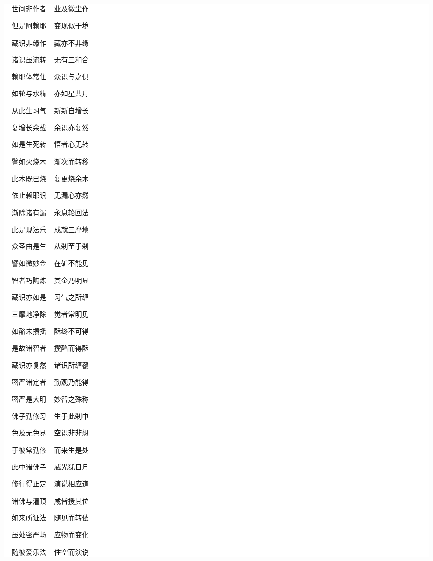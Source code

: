 &nbsp;&nbsp;&nbsp;&nbsp;世间非作者&nbsp;&nbsp;&nbsp;&nbsp;业及微尘作

&nbsp;&nbsp;&nbsp;&nbsp;但是阿赖耶&nbsp;&nbsp;&nbsp;&nbsp;变现似于境

&nbsp;&nbsp;&nbsp;&nbsp;藏识非缘作&nbsp;&nbsp;&nbsp;&nbsp;藏亦不非缘

&nbsp;&nbsp;&nbsp;&nbsp;诸识虽流转&nbsp;&nbsp;&nbsp;&nbsp;无有三和合

&nbsp;&nbsp;&nbsp;&nbsp;赖耶体常住&nbsp;&nbsp;&nbsp;&nbsp;众识与之俱

&nbsp;&nbsp;&nbsp;&nbsp;如轮与水精&nbsp;&nbsp;&nbsp;&nbsp;亦如星共月

&nbsp;&nbsp;&nbsp;&nbsp;从此生习气&nbsp;&nbsp;&nbsp;&nbsp;新新自增长

&nbsp;&nbsp;&nbsp;&nbsp;复增长余载&nbsp;&nbsp;&nbsp;&nbsp;余识亦复然

&nbsp;&nbsp;&nbsp;&nbsp;如是生死转&nbsp;&nbsp;&nbsp;&nbsp;悟者心无转

&nbsp;&nbsp;&nbsp;&nbsp;譬如火烧木&nbsp;&nbsp;&nbsp;&nbsp;渐次而转移

&nbsp;&nbsp;&nbsp;&nbsp;此木既已烧&nbsp;&nbsp;&nbsp;&nbsp;复更烧余木

&nbsp;&nbsp;&nbsp;&nbsp;依止赖耶识&nbsp;&nbsp;&nbsp;&nbsp;无漏心亦然

&nbsp;&nbsp;&nbsp;&nbsp;渐除诸有漏&nbsp;&nbsp;&nbsp;&nbsp;永息轮回法

&nbsp;&nbsp;&nbsp;&nbsp;此是现法乐&nbsp;&nbsp;&nbsp;&nbsp;成就三摩地

&nbsp;&nbsp;&nbsp;&nbsp;众圣由是生&nbsp;&nbsp;&nbsp;&nbsp;从刹至于刹

&nbsp;&nbsp;&nbsp;&nbsp;譬如微妙金&nbsp;&nbsp;&nbsp;&nbsp;在矿不能见

&nbsp;&nbsp;&nbsp;&nbsp;智者巧陶炼&nbsp;&nbsp;&nbsp;&nbsp;其金乃明显

&nbsp;&nbsp;&nbsp;&nbsp;藏识亦如是&nbsp;&nbsp;&nbsp;&nbsp;习气之所缠

&nbsp;&nbsp;&nbsp;&nbsp;三摩地净除&nbsp;&nbsp;&nbsp;&nbsp;觉者常明见

&nbsp;&nbsp;&nbsp;&nbsp;如酪未攒摇&nbsp;&nbsp;&nbsp;&nbsp;酥终不可得

&nbsp;&nbsp;&nbsp;&nbsp;是故诸智者&nbsp;&nbsp;&nbsp;&nbsp;攒酪而得酥

&nbsp;&nbsp;&nbsp;&nbsp;藏识亦复然&nbsp;&nbsp;&nbsp;&nbsp;诸识所缠覆

&nbsp;&nbsp;&nbsp;&nbsp;密严诸定者&nbsp;&nbsp;&nbsp;&nbsp;勤观乃能得

&nbsp;&nbsp;&nbsp;&nbsp;密严是大明&nbsp;&nbsp;&nbsp;&nbsp;妙智之殊称

&nbsp;&nbsp;&nbsp;&nbsp;佛子勤修习&nbsp;&nbsp;&nbsp;&nbsp;生于此刹中

&nbsp;&nbsp;&nbsp;&nbsp;色及无色界&nbsp;&nbsp;&nbsp;&nbsp;空识非非想

&nbsp;&nbsp;&nbsp;&nbsp;于彼常勤修&nbsp;&nbsp;&nbsp;&nbsp;而来生是处

&nbsp;&nbsp;&nbsp;&nbsp;此中诸佛子&nbsp;&nbsp;&nbsp;&nbsp;威光犹日月

&nbsp;&nbsp;&nbsp;&nbsp;修行得正定&nbsp;&nbsp;&nbsp;&nbsp;演说相应道

&nbsp;&nbsp;&nbsp;&nbsp;诸佛与灌顶&nbsp;&nbsp;&nbsp;&nbsp;咸皆授其位

&nbsp;&nbsp;&nbsp;&nbsp;如来所证法&nbsp;&nbsp;&nbsp;&nbsp;随见而转依

&nbsp;&nbsp;&nbsp;&nbsp;虽处密严场&nbsp;&nbsp;&nbsp;&nbsp;应物而变化

&nbsp;&nbsp;&nbsp;&nbsp;随彼爱乐法&nbsp;&nbsp;&nbsp;&nbsp;住空而演说
